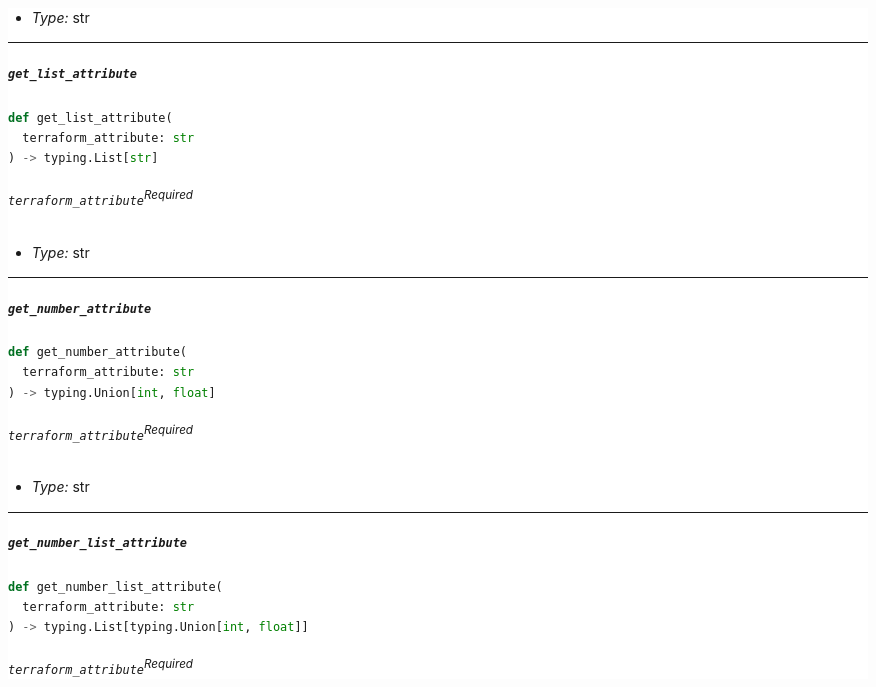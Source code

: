 - *Type:* str

---

##### `get_list_attribute` <a name="get_list_attribute" id="rhizo-co-terraform-provider-oci.dataOciDnsSteeringPolicyAttachments.DataOciDnsSteeringPolicyAttachments.getListAttribute"></a>

```python
def get_list_attribute(
  terraform_attribute: str
) -> typing.List[str]
```

###### `terraform_attribute`<sup>Required</sup> <a name="terraform_attribute" id="rhizo-co-terraform-provider-oci.dataOciDnsSteeringPolicyAttachments.DataOciDnsSteeringPolicyAttachments.getListAttribute.parameter.terraformAttribute"></a>

- *Type:* str

---

##### `get_number_attribute` <a name="get_number_attribute" id="rhizo-co-terraform-provider-oci.dataOciDnsSteeringPolicyAttachments.DataOciDnsSteeringPolicyAttachments.getNumberAttribute"></a>

```python
def get_number_attribute(
  terraform_attribute: str
) -> typing.Union[int, float]
```

###### `terraform_attribute`<sup>Required</sup> <a name="terraform_attribute" id="rhizo-co-terraform-provider-oci.dataOciDnsSteeringPolicyAttachments.DataOciDnsSteeringPolicyAttachments.getNumberAttribute.parameter.terraformAttribute"></a>

- *Type:* str

---

##### `get_number_list_attribute` <a name="get_number_list_attribute" id="rhizo-co-terraform-provider-oci.dataOciDnsSteeringPolicyAttachments.DataOciDnsSteeringPolicyAttachments.getNumberListAttribute"></a>

```python
def get_number_list_attribute(
  terraform_attribute: str
) -> typing.List[typing.Union[int, float]]
```

###### `terraform_attribute`<sup>Required</sup> <a name="terraform_attribute" id="rhizo-co-terraform-provider-oci.dataOciDnsSteeringPolicyAttachments.DataOciDnsSteeringPolicyAttachments.getNumberListAttribute.parameter.terraformAttribute"></a>
